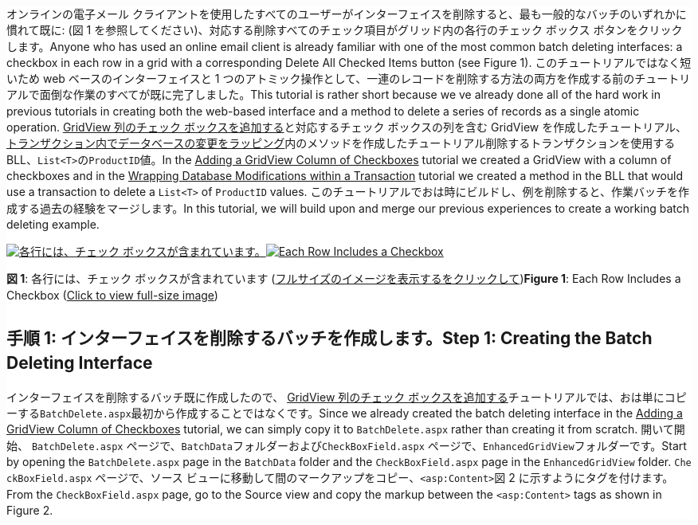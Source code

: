 <span data-ttu-id="c74cd-114">オンラインの電子メール クライアントを使用したすべてのユーザーがインターフェイスを削除すると、最も一般的なバッチのいずれかに慣れて既に: (図 1 を参照してください)、対応する削除すべてのチェック項目がグリッド内の各行のチェック ボックス ボタンをクリックします。</span><span class="sxs-lookup"><span data-stu-id="c74cd-114">Anyone who has used an online email client is already familiar with one of the most common batch deleting interfaces: a checkbox in each row in a grid with a corresponding Delete All Checked Items button (see Figure 1).</span></span> <span data-ttu-id="c74cd-115">このチュートリアルではなく短いため web ベースのインターフェイスと 1 つのアトミック操作として、一連のレコードを削除する方法の両方を作成する前のチュートリアルで面倒な作業のすべてが既に完了しました。</span><span class="sxs-lookup"><span data-stu-id="c74cd-115">This tutorial is rather short because we ve already done all of the hard work in previous tutorials in creating both the web-based interface and a method to delete a series of records as a single atomic operation.</span></span> <span data-ttu-id="c74cd-116">[GridView 列のチェック ボックスを追加する](../enhancing-the-gridview/adding-a-gridview-column-of-checkboxes-cs.md)と対応するチェック ボックスの列を含む GridView を作成したチュートリアル、[トランザクション内でデータベースの変更をラッピング](wrapping-database-modifications-within-a-transaction-cs.md)内のメソッドを作成したチュートリアル削除するトランザクションを使用する BLL、`List<T>`の`ProductID`値。</span><span class="sxs-lookup"><span data-stu-id="c74cd-116">In the [Adding a GridView Column of Checkboxes](../enhancing-the-gridview/adding-a-gridview-column-of-checkboxes-cs.md) tutorial we created a GridView with a column of checkboxes and in the [Wrapping Database Modifications within a Transaction](wrapping-database-modifications-within-a-transaction-cs.md) tutorial we created a method in the BLL that would use a transaction to delete a `List<T>` of `ProductID` values.</span></span> <span data-ttu-id="c74cd-117">このチュートリアルでおは時にビルドし、例を削除すると、作業バッチを作成する過去の経験をマージします。</span><span class="sxs-lookup"><span data-stu-id="c74cd-117">In this tutorial, we will build upon and merge our previous experiences to create a working batch deleting example.</span></span>


<span data-ttu-id="c74cd-118">[![各行には、チェック ボックスが含まれています。](batch-deleting-cs/_static/image1.gif)](batch-deleting-cs/_static/image1.png)</span><span class="sxs-lookup"><span data-stu-id="c74cd-118">[![Each Row Includes a Checkbox](batch-deleting-cs/_static/image1.gif)](batch-deleting-cs/_static/image1.png)</span></span>

<span data-ttu-id="c74cd-119">**図 1**: 各行には、チェック ボックスが含まれています ([フルサイズのイメージを表示するをクリックして](batch-deleting-cs/_static/image2.png))</span><span class="sxs-lookup"><span data-stu-id="c74cd-119">**Figure 1**: Each Row Includes a Checkbox ([Click to view full-size image](batch-deleting-cs/_static/image2.png))</span></span>


## <a name="step-1-creating-the-batch-deleting-interface"></a><span data-ttu-id="c74cd-120">手順 1: インターフェイスを削除するバッチを作成します。</span><span class="sxs-lookup"><span data-stu-id="c74cd-120">Step 1: Creating the Batch Deleting Interface</span></span>

<span data-ttu-id="c74cd-121">インターフェイスを削除するバッチ既に作成したので、 [GridView 列のチェック ボックスを追加する](../enhancing-the-gridview/adding-a-gridview-column-of-checkboxes-cs.md)チュートリアルでは、おは単にコピーする`BatchDelete.aspx`最初から作成することではなくです。</span><span class="sxs-lookup"><span data-stu-id="c74cd-121">Since we already created the batch deleting interface in the [Adding a GridView Column of Checkboxes](../enhancing-the-gridview/adding-a-gridview-column-of-checkboxes-cs.md) tutorial, we can simply copy it to `BatchDelete.aspx` rather than creating it from scratch.</span></span> <span data-ttu-id="c74cd-122">開いて開始、 `BatchDelete.aspx`  ページで、`BatchData`フォルダーおよび`CheckBoxField.aspx` ページで、`EnhancedGridView`フォルダーです。</span><span class="sxs-lookup"><span data-stu-id="c74cd-122">Start by opening the `BatchDelete.aspx` page in the `BatchData` folder and the `CheckBoxField.aspx` page in the `EnhancedGridView` folder.</span></span> <span data-ttu-id="c74cd-123">`CheckBoxField.aspx`  ページで、ソース ビューに移動して間のマークアップをコピー、`<asp:Content>`図 2 に示すようにタグを付けます。</span><span class="sxs-lookup"><span data-stu-id="c74cd-123">From the `CheckBoxField.aspx` page, go to the Source view and copy the markup between the `<asp:Content>` tags as shown in Figure 2.</span></span>

